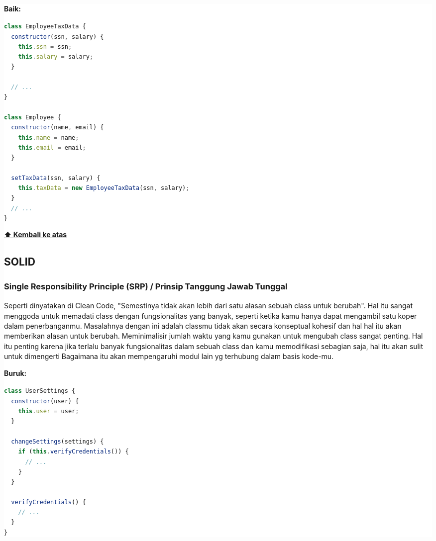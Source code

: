 **Baik:**
```javascript
class EmployeeTaxData {
  constructor(ssn, salary) {
    this.ssn = ssn;
    this.salary = salary;
  }

  // ...
}

class Employee {
  constructor(name, email) {
    this.name = name;
    this.email = email;
  }

  setTaxData(ssn, salary) {
    this.taxData = new EmployeeTaxData(ssn, salary);
  }
  // ...
}
```
**[⬆ Kembali ke atas](#daftar-isi)**

## **SOLID**
### Single Responsibility Principle (SRP) / Prinsip Tanggung Jawab Tunggal
Seperti dinyatakan di Clean Code, "Semestinya tidak akan lebih dari satu alasan
sebuah class untuk berubah". Hal itu sangat menggoda untuk memadati class dengan
fungsionalitas yang banyak, seperti ketika kamu hanya dapat mengambil satu koper
dalam penerbanganmu. Masalahnya dengan ini adalah classmu tidak akan secara
konseptual kohesif dan hal hal itu akan memberikan alasan untuk berubah.
Meminimalisir jumlah waktu yang kamu gunakan untuk mengubah class sangat penting.
Hal itu penting karena jika terlalu banyak fungsionalitas dalam sebuah class dan
kamu memodifikasi sebagian saja, hal itu akan sulit untuk dimengerti Bagaimana
itu akan mempengaruhi modul lain yg terhubung dalam basis kode-mu.

**Buruk:**
```javascript
class UserSettings {
  constructor(user) {
    this.user = user;
  }

  changeSettings(settings) {
    if (this.verifyCredentials()) {
      // ...
    }
  }

  verifyCredentials() {
    // ...
  }
}
```
